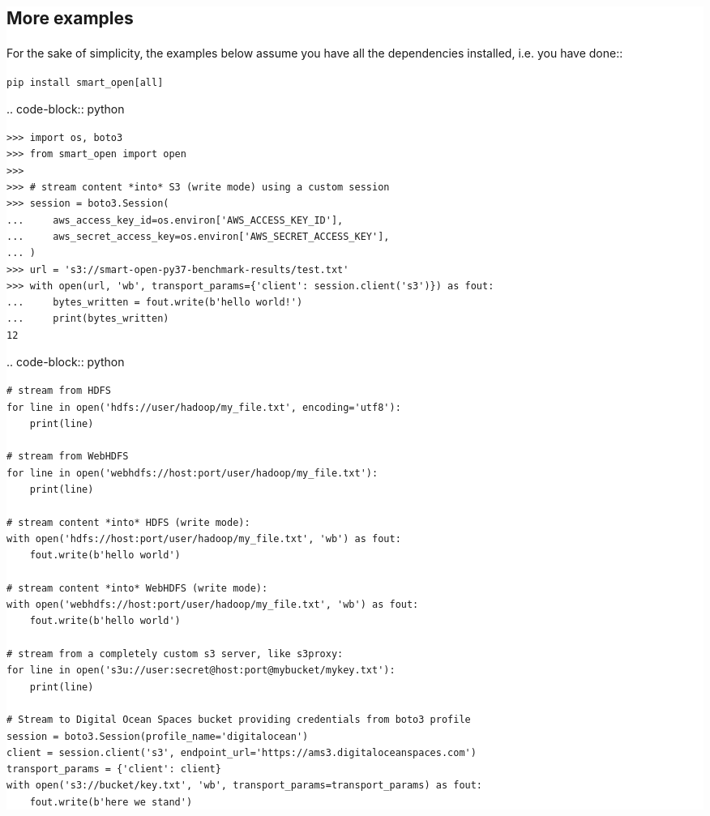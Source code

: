 More examples
-------------

For the sake of simplicity, the examples below assume you have all the dependencies installed, i.e. you have done::

    pip install smart_open[all]

.. code-block:: python

    >>> import os, boto3
    >>> from smart_open import open
    >>>
    >>> # stream content *into* S3 (write mode) using a custom session
    >>> session = boto3.Session(
    ...     aws_access_key_id=os.environ['AWS_ACCESS_KEY_ID'],
    ...     aws_secret_access_key=os.environ['AWS_SECRET_ACCESS_KEY'],
    ... )
    >>> url = 's3://smart-open-py37-benchmark-results/test.txt'
    >>> with open(url, 'wb', transport_params={'client': session.client('s3')}) as fout:
    ...     bytes_written = fout.write(b'hello world!')
    ...     print(bytes_written)
    12

.. code-block:: python

    # stream from HDFS
    for line in open('hdfs://user/hadoop/my_file.txt', encoding='utf8'):
        print(line)

    # stream from WebHDFS
    for line in open('webhdfs://host:port/user/hadoop/my_file.txt'):
        print(line)

    # stream content *into* HDFS (write mode):
    with open('hdfs://host:port/user/hadoop/my_file.txt', 'wb') as fout:
        fout.write(b'hello world')

    # stream content *into* WebHDFS (write mode):
    with open('webhdfs://host:port/user/hadoop/my_file.txt', 'wb') as fout:
        fout.write(b'hello world')

    # stream from a completely custom s3 server, like s3proxy:
    for line in open('s3u://user:secret@host:port@mybucket/mykey.txt'):
        print(line)

    # Stream to Digital Ocean Spaces bucket providing credentials from boto3 profile
    session = boto3.Session(profile_name='digitalocean')
    client = session.client('s3', endpoint_url='https://ams3.digitaloceanspaces.com')
    transport_params = {'client': client}
    with open('s3://bucket/key.txt', 'wb', transport_params=transport_params) as fout:
        fout.write(b'here we stand')
